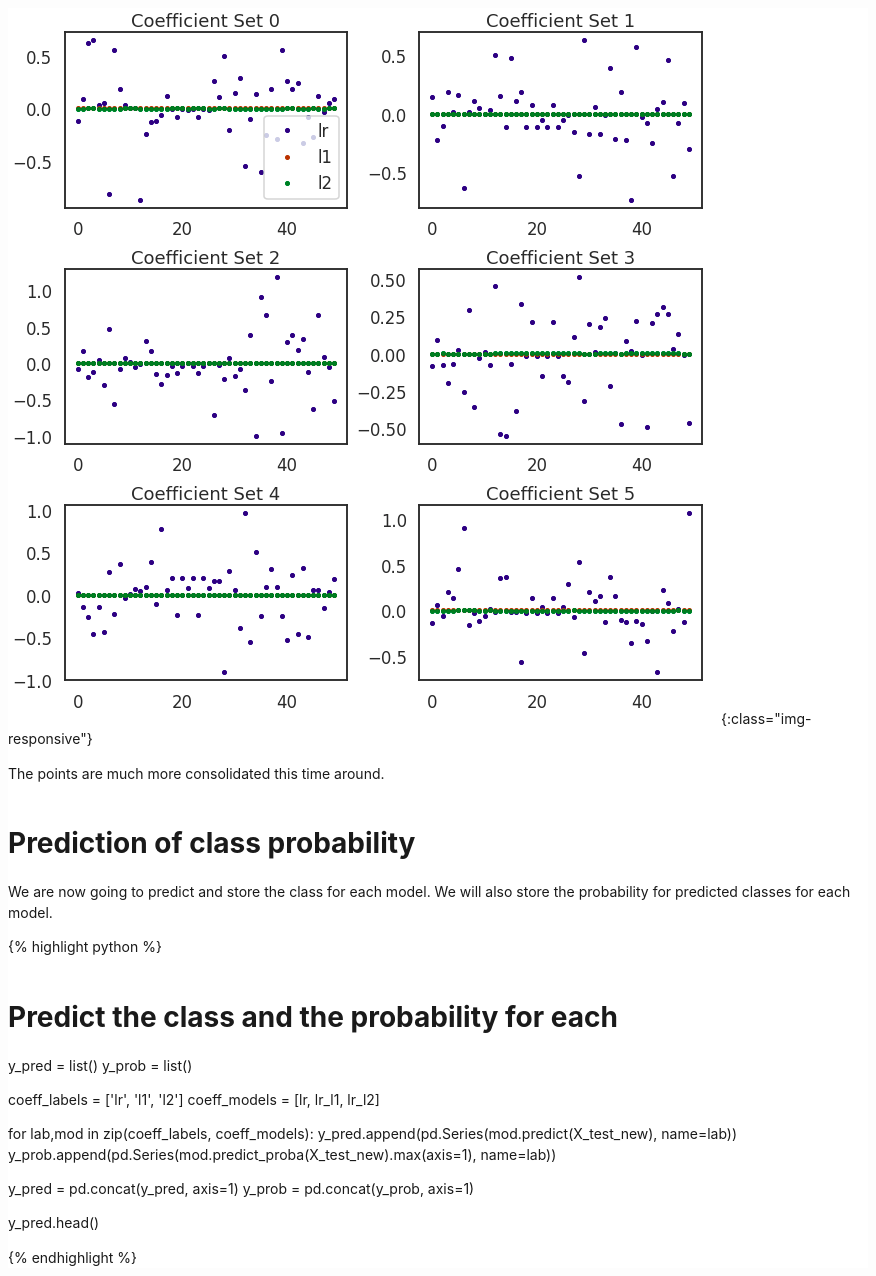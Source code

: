 ![Output](/assets/img/IntelAI/logError9.png){:class="img-responsive"}

The points are much more consolidated this time around.

# Prediction of class probability
We are now going to predict and store the class for each model.
We will also store the probability for predicted classes for each model.

{% highlight python %}
# Predict the class and the probability for each

y_pred = list()
y_prob = list()

coeff_labels = ['lr', 'l1', 'l2']
coeff_models = [lr, lr_l1, lr_l2]

for lab,mod in zip(coeff_labels, coeff_models):
    y_pred.append(pd.Series(mod.predict(X_test_new), name=lab))
    y_prob.append(pd.Series(mod.predict_proba(X_test_new).max(axis=1), name=lab))
    
y_pred = pd.concat(y_pred, axis=1)
y_prob = pd.concat(y_prob, axis=1)

y_pred.head()

{% endhighlight %}

